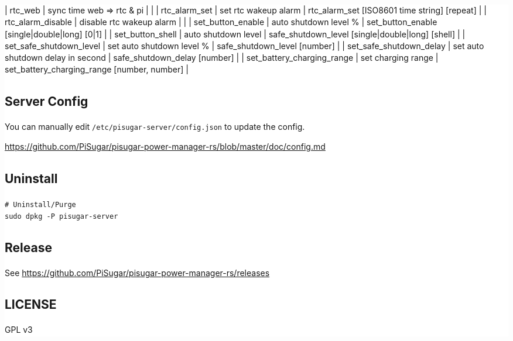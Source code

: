 | rtc_web                    |                                             sync time web => rtc & pi                                              |                                                     |
| rtc_alarm_set              |                                                set rtc wakeup alarm                                                |    rtc_alarm_set [ISO8601 time string] [repeat]     |
| rtc_alarm_disable          |                                              disable rtc wakeup alarm                                              |                                                     |
| set_button_enable          |                                               auto shutdown level %                                                |   set_button_enable [single\|double\|long] [0\|1]   |
| set_button_shell           |                                                auto shutdown level                                                 | safe_shutdown_level [single\|double\|long] [shell]  |
| set_safe_shutdown_level    |                                             set auto shutdown level %                                              |            safe_shutdown_level [number]             |
| set_safe_shutdown_delay    |                                         set auto shutdown delay in second                                          |            safe_shutdown_delay [number]             |
| set_battery_charging_range |                                                 set charging range                                                 |     set_battery_charging_range [number, number]     |

## Server Config

You can manually edit `/etc/pisugar-server/config.json` to update the config.

https://github.com/PiSugar/pisugar-power-manager-rs/blob/master/doc/config.md

## Uninstall

```
# Uninstall/Purge
sudo dpkg -P pisugar-server

```

## Release

See https://github.com/PiSugar/pisugar-power-manager-rs/releases

## LICENSE

GPL v3
